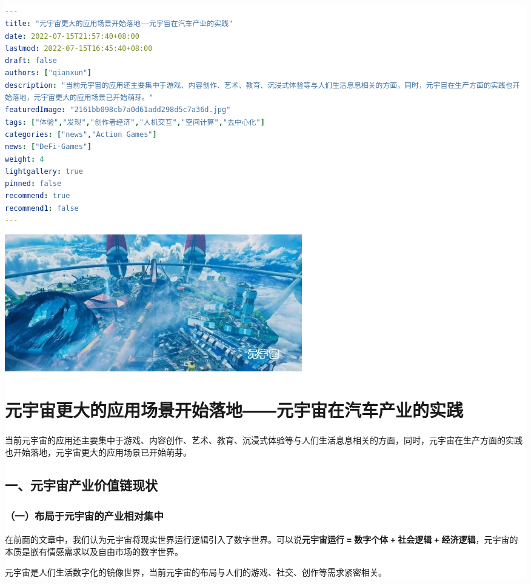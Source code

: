 ```yaml
---
title: "元宇宙更大的应用场景开始落地——元宇宙在汽车产业的实践"
date: 2022-07-15T21:57:40+08:00
lastmod: 2022-07-15T16:45:40+08:00
draft: false
authors: ["qianxun"]
description: "当前元宇宙的应用还主要集中于游戏、内容创作、艺术、教育、沉浸式体验等与人们生活息息相关的方面，同时，元宇宙在生产方面的实践也开始落地，元宇宙更大的应用场景已开始萌芽。"
featuredImage: "2161bb098cb7a0d61add298d5c7a36d.jpg"
tags: ["体验","发现","创作者经济","人机交互","空间计算","去中心化"]
categories: ["news","Action Games"]
news: ["DeFi-Games"]
weight: 4
lightgallery: true
pinned: false
recommend: true
recommend1: false
---
```


![元宇宙场景](2161bb098cb7a0d61add298d5c7a36d.jpg)



# 元宇宙更大的应用场景开始落地——元宇宙在汽车产业的实践

当前元宇宙的应用还主要集中于游戏、内容创作、艺术、教育、沉浸式体验等与人们生活息息相关的方面，同时，元宇宙在生产方面的实践也开始落地，元宇宙更大的应用场景已开始萌芽。



## **一、元宇宙产业价值链现状**



### **（一）布局于元宇宙的产业相对集中**



在前面的文章中，我们认为元宇宙将现实世界运行逻辑引入了数字世界。可以说**元宇宙运行 = 数字个体 + 社会逻辑 + 经济逻辑**，元宇宙的本质是嵌有情感需求以及自由市场的数字世界。



元宇宙是人们生活数字化的镜像世界，当前元宇宙的布局与人们的游戏、社交、创作等需求紧密相关。
